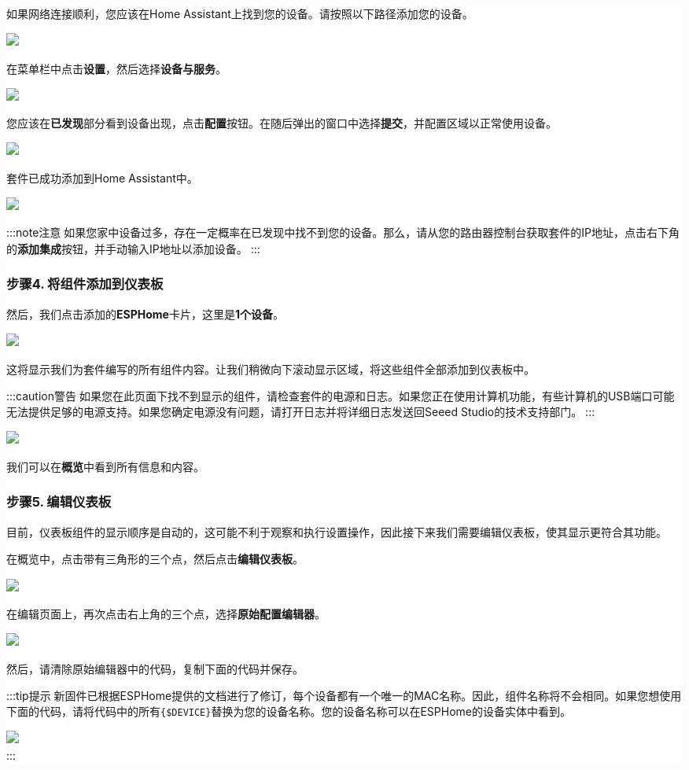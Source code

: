如果网络连接顺利，您应该在Home Assistant上找到您的设备。请按照以下路径添加您的设备。

<div style={{textAlign:'center'}}><img src="https://files.seeedstudio.com/wiki/mmwave_kit/41.png" style={{width:500, height:'auto'}}/></div>

在菜单栏中点击**设置**，然后选择**设备与服务**。

<div style={{textAlign:'center'}}><img src="https://files.seeedstudio.com/wiki/mmwave_kit/42.png" style={{width:1000, height:'auto'}}/></div>

您应该在**已发现**部分看到设备出现，点击**配置**按钮。在随后弹出的窗口中选择**提交**，并配置区域以正常使用设备。

<div style={{textAlign:'center'}}><img src="https://files.seeedstudio.com/wiki/mmwave_kit/43.png" style={{width:1000, height:'auto'}}/></div>

套件已成功添加到Home Assistant中。

<div style={{textAlign:'center'}}><img src="https://files.seeedstudio.com/wiki/mmwave_kit/44.png" style={{width:1000, height:'auto'}}/></div>

:::note注意
如果您家中设备过多，存在一定概率在已发现中找不到您的设备。那么，请从您的路由器控制台获取套件的IP地址，点击右下角的**添加集成**按钮，并手动输入IP地址以添加设备。
:::

### 步骤4. 将组件添加到仪表板

然后，我们点击添加的**ESPHome**卡片，这里是**1个设备**。

<div style={{textAlign:'center'}}><img src="https://files.seeedstudio.com/wiki/mmwave_kit/45.png" style={{width:1000, height:'auto'}}/></div>

这将显示我们为套件编写的所有组件内容。让我们稍微向下滚动显示区域，将这些组件全部添加到仪表板中。

:::caution警告
如果您在此页面下找不到显示的组件，请检查套件的电源和日志。如果您正在使用计算机功能，有些计算机的USB端口可能无法提供足够的电源支持。如果您确定电源没有问题，请打开日志并将详细日志发送回Seeed Studio的技术支持部门。
:::

<div style={{textAlign:'center'}}><img src="https://files.seeedstudio.com/wiki/mmwave_kit/46.png" style={{width:1000, height:'auto'}}/></div>

我们可以在**概览**中看到所有信息和内容。

### 步骤5. 编辑仪表板

目前，仪表板组件的显示顺序是自动的，这可能不利于观察和执行设置操作，因此接下来我们需要编辑仪表板，使其显示更符合其功能。

在概览中，点击带有三角形的三个点，然后点击**编辑仪表板**。

<div style={{textAlign:'center'}}><img src="https://files.seeedstudio.com/wiki/mmwave_kit/12.png" style={{width:1000, height:'auto'}}/></div>

在编辑页面上，再次点击右上角的三个点，选择**原始配置编辑器**。

<div style={{textAlign:'center'}}><img src="https://files.seeedstudio.com/wiki/mmwave_kit/13.png" style={{width:1000, height:'auto'}}/></div>

然后，请清除原始编辑器中的代码，复制下面的代码并保存。

:::tip提示
新固件已根据ESPHome提供的文档进行了修订，每个设备都有一个唯一的MAC名称。因此，组件名称将不会相同。如果您想使用下面的代码，请将代码中的所有`{$DEVICE}`替换为您的设备名称。您的设备名称可以在ESPHome的设备实体中看到。

<div style={{textAlign:'center'}}><img src="https://files.seeedstudio.com/wiki/mmwave_kit/47.png" style={{width:1000, height:'auto'}}/></div>
:::
